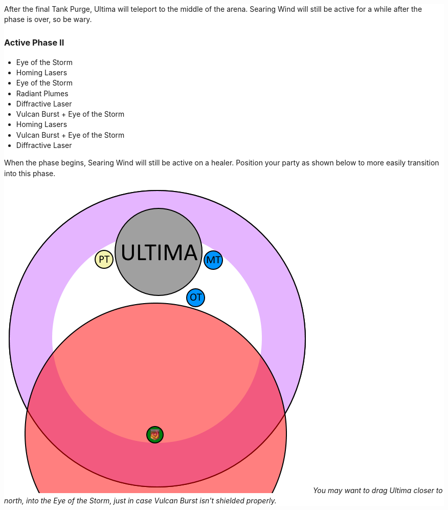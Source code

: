 After the final Tank Purge, Ultima will teleport to the middle of the
 arena. Searing Wind will still be active for a while after the phase is
 over, so be wary.

### Active Phase II

* Eye of the Storm
* Homing Lasers
* Eye of the Storm
* Radiant Plumes
* Diffractive Laser
* Vulcan Burst + Eye of the Storm
* Homing Lasers
* Vulcan Burst + Eye of the Storm
* Diffractive Laser

When the phase begins, Searing Wind will still be active on a healer.
 Position your party as shown below to more easily transition into this
phase.

![Active Phase 2](active-phase-2.png)
*You may want to drag Ultima closer to north, into the Eye of the Storm, just in
case Vulcan Burst isn't shielded properly.* 
